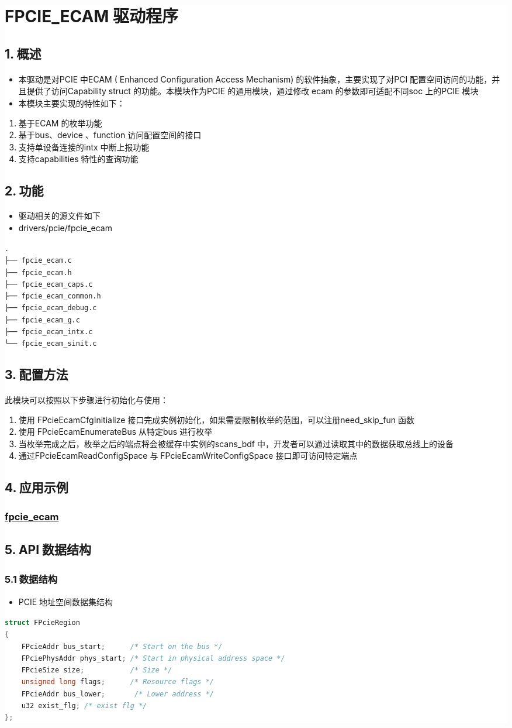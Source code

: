# FPCIE_ECAM 驱动程序

## 1. 概述

- 本驱动是对PCIE 中ECAM ( Enhanced Configuration Access Mechanism) 的软件抽象，主要实现了对PCI 配置空间访问的功能，并且提供了访问Capability struct 的功能。本模块作为PCIE 的通用模块，通过修改 ecam 的参数即可适配不同soc 上的PCIE 模块
- 本模块主要实现的特性如下：

1. 基于ECAM 的枚举功能
2. 基于bus、device 、function 访问配置空间的接口
3. 支持单设备连接的intx 中断上报功能
4. 支持capabilities 特性的查询功能

## 2. 功能

- 驱动相关的源文件如下
- drivers/pcie/fpcie_ecam

```
.
├── fpcie_ecam.c
├── fpcie_ecam.h
├── fpcie_ecam_caps.c
├── fpcie_ecam_common.h
├── fpcie_ecam_debug.c
├── fpcie_ecam_g.c
├── fpcie_ecam_intx.c
└── fpcie_ecam_sinit.c
```

## 3. 配置方法

此模块可以按照以下步骤进行初始化与使用：

1. 使用 FPcieEcamCfgInitialize 接口完成实例初始化，如果需要限制枚举的范围，可以注册need_skip_fun 函数
2. 使用 FPcieEcamEnumerateBus 从特定bus 进行枚举
3. 当枚举完成之后，枚举之后的端点将会被缓存中实例的scans_bdf 中，开发者可以通过读取其中的数据获取总线上的设备
4. 通过FPcieEcamReadConfigSpace 与 FPcieEcamWriteConfigSpace 接口即可访问特定端点

## 4. 应用示例

### [fpcie_ecam](../../../example/peripherals/pcie/)

## 5. API 数据结构

### 5.1 数据结构

- PCIE 地址空间数据集结构

```c
struct FPcieRegion
{
    FPcieAddr bus_start;      /* Start on the bus */
    FPciePhysAddr phys_start; /* Start in physical address space */
    FPcieSize size;           /* Size */
    unsigned long flags;      /* Resource flags */
    FPcieAddr bus_lower;       /* Lower address */
    u32 exist_flg; /* exist flg */
};

```
